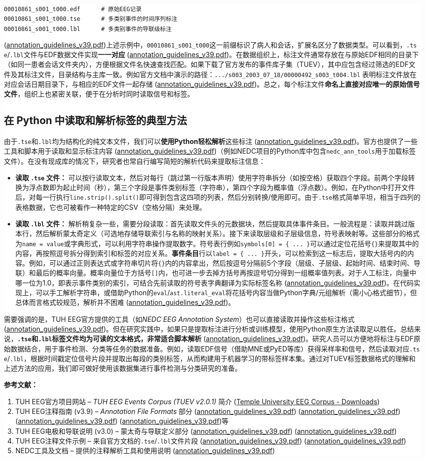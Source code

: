```
00010861_s001_t000.edf      # 原始EEG记录
00010861_s001_t000.tse      # 多类别事件的时间序列标注
00010861_s001_t000.lbl      # 多类别事件的导联级标注
```

 ([annotation_guidelines_v39.pdf](file://file-737Mjvwce42MkQgAqGddMX#:~:text=match%20at%20L137%20,tse_bi))上述示例中，`00010861_s001_t000`这一前缀标识了病人和会话，扩展名区分了数据类型。可以看到，`.tse`/`.lbl`文件与EDF数据文件实现**一一对应** ([annotation_guidelines_v39.pdf](file://file-737Mjvwce42MkQgAqGddMX#:~:text=match%20at%20L137%20,tse_bi))。在数据组织上，标注文件通常存放在与原始EDF相同的目录下（如同一患者会话文件夹内），方便根据文件名快速查找匹配。如果下载了官方发布的事件库子集（TUEV），其中应包含经过筛选的EDF文件及其标注文件，目录结构与主库一致。例如官方文档中演示的路径：`.../s003_2003_07_18/00000492_s003_t004.lbl` 表明标注文件放在对应会话日期目录下，与相应的EDF文件一起存储 ([annotation_guidelines_v39.pdf](file://file-737Mjvwce42MkQgAqGddMX#:~:text=s003_2003_07_18%20%3A%20cat%20%2F01_tcp_ar%2F004%2F00000492%2Fs003_2003_07_18%2F00000492_s003_t004))。总之，每个标注文件**命名上直接对应唯一的原始信号文件**，组织上也紧密关联，便于在分析时同时读取信号和标签。

## 在 Python 中读取和解析标签的典型方法
由于`.tse`和`.lbl`均为结构化的纯文本文件，我们可以**使用Python轻松解析**这些标注 ([annotation_guidelines_v39.pdf](file://file-737Mjvwce42MkQgAqGddMX#:~:text=We%20support%20two%20types%20of,scripting%20language%20such%20as%20Python))。官方也提供了一些工具和脚本用于读取和显示标注内容 ([annotation_guidelines_v39.pdf](file://file-737Mjvwce42MkQgAqGddMX#:~:text=of%20events%20with%20start%20and,2018%3B%20McHugh%20%26%20Picone%2C%202016))（例如NEDC项目的Python库中包含`nedc_ann_tools`用于加载标签文件）。在没有现成库的情况下，研究者也常自行编写简短的解析代码来提取标注信息：

- **读取 `.tse` 文件：** 可以按行读取文本，然后对每行（跳过第一行版本声明）使用字符串拆分（如按空格）获取四个字段。前两个字段转换为浮点数即为起止时间（秒），第三个字段是事件类别标签（字符串），第四个字段为概率值（浮点数）。例如，在Python中打开文件后，对每一行执行`line.strip().split()`即可得到包含这四项的列表，然后分别转换/使用即可。由于`.tse`格式简单平坦，相当于四列的表格数据，它也可被看作一种特定的CSV（空格分隔）来处理。

- **读取 `.lbl` 文件：** 解析稍复杂一些，需要分段读取：首先读取文件头的元数据块，然后提取具体事件条目。一般流程是：读取并跳过版本行，然后解析蒙太奇定义（可选地存储导联索引与名称的映射关系）。接下来读取层级和子层级信息，符号表映射等。这些部分的格式为`name = value`或字典形式，可以利用字符串操作提取数字。符号表行例如`symbols[0] = { ... }`可以通过定位花括号`{}`来提取其中的内容，再按照逗号拆分得到索引和标签的对应关系。**事件条目**行以`label = { ... }`开头，可以检索到这一标志后，提取大括号内的内容。例如，可以通过正则表达式或字符串切片将`{}`内的内容拿出，然后按逗号分隔前5个字段（层级、子层级、起始时间、结束时间、导联）和最后的概率向量。概率向量位于方括号`[]`内，也可进一步去掉方括号再按逗号切分得到一组概率值列表。对于人工标注，向量中哪一位为1.0，即表示事件类别的索引，可结合先前读取的符号表字典翻译为实际标签名称 ([annotation_guidelines_v39.pdf](file://file-737Mjvwce42MkQgAqGddMX#:~:text=Label%20Block%3A%20The%20last%20section,zero))。在代码实现上，可以手工解析字符串，或借助Python的`eval`/`ast.literal_eval`将花括号内容当做Python字典/元组解析（需小心格式细节），但总体而言格式较规范，解析并不困难 ([annotation_guidelines_v39.pdf](file://file-737Mjvwce42MkQgAqGddMX#:~:text=We%20support%20two%20types%20of,scripting%20language%20such%20as%20Python))。

需要强调的是，TUH EEG官方提供的工具（如*NEDC EEG Annotation System*）也可以直接读取并操作这些标注格式 ([annotation_guidelines_v39.pdf](file://file-737Mjvwce42MkQgAqGddMX#:~:text=of%20events%20with%20start%20and,2018%3B%20McHugh%20%26%20Picone%2C%202016))。但在研究实践中，如果只是提取标注进行分析或训练模型，使用Python原生方法读取足以胜任。总结来说，**`.tse`和`.lbl`标签文件均为可读的文本格式，非常适合脚本解析** ([annotation_guidelines_v39.pdf](file://file-737Mjvwce42MkQgAqGddMX#:~:text=We%20support%20two%20types%20of,scripting%20language%20such%20as%20Python))。研究人员可以方便地将标注与EDF原始数据结合，用于事件检测、分类等任务的数据准备。例如，读取EDF信号（借助MNE或PyED等库）获得采样率和信号，然后读取对应`.tse`/`.lbl`，根据时间戳定位信号片段并提取出每段的类别标签，从而构建用于机器学习的带标签样本集。通过对TUEV标签数据格式的理解和上述方法的应用，我们即可做好使用该数据集进行事件检测与分类研究的准备。 

**参考文献：**

1. TUH EEG官方项目网站 – *TUH EEG Events Corpus (TUEV v2.0.1)* 简介 ([Temple University EEG Corpus - Downloads](https://isip.piconepress.com/projects/nedc/html/tuh_eeg/#:~:text=,BCKG))  
2. TUH EEG注释指南 (v3.9) – *Annotation File Formats* 部分 ([annotation_guidelines_v39.pdf](file://file-737Mjvwce42MkQgAqGddMX#:~:text=These%20annotations%20are%20stored%20in,annotation%20as%20a%20flat%20series)) ([annotation_guidelines_v39.pdf](file://file-737Mjvwce42MkQgAqGddMX#:~:text=the%20version%20declaration%20use%20a,confidence%20value%2C%20or%20the%20equivalent)) ([annotation_guidelines_v39.pdf](file://file-737Mjvwce42MkQgAqGddMX#:~:text=Label%20Block%3A%20The%20last%20section,zero)) ([annotation_guidelines_v39.pdf](file://file-737Mjvwce42MkQgAqGddMX#:~:text=We%20typically%20use%20four%20decimal,by%20four%20decimal%20places%20of))等  
3. TUH EEG电极和导联说明 (v3.0) – 蒙太奇与导联定义部分 ([annotation_guidelines_v39.pdf](file://file-737Mjvwce42MkQgAqGddMX#:~:text=Montage%20Block%3A%20The%20section%20of,to%20form%20this%20output%20channel)) ([annotation_guidelines_v39.pdf](file://file-737Mjvwce42MkQgAqGddMX#:~:text=version%20%3D%20lbl_v1,REF))  
4. TUH EEG注释文件示例 – 来自官方文档的`.tse`/`.lbl`文件片段 ([annotation_guidelines_v39.pdf](file://file-737Mjvwce42MkQgAqGddMX#:~:text=nedc_000%20,0)) ([annotation_guidelines_v39.pdf](file://file-737Mjvwce42MkQgAqGddMX#:~:text=label%20%3D%20,0))  
5. NEDC工具及文档 – 提供的注释解析工具和使用说明 ([annotation_guidelines_v39.pdf](file://file-737Mjvwce42MkQgAqGddMX#:~:text=of%20events%20with%20start%20and,2018%3B%20McHugh%20%26%20Picone%2C%202016))
